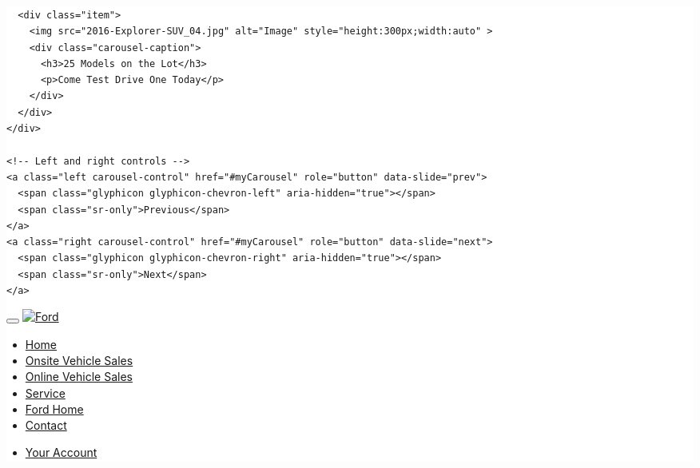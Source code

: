       <div class="item">
        <img src="2016-Explorer-SUV_04.jpg" alt="Image" style="height:300px;width:auto" >
        <div class="carousel-caption">
          <h3>25 Models on the Lot</h3>
          <p>Come Test Drive One Today</p>
        </div>
      </div>
    </div>

    <!-- Left and right controls -->
    <a class="left carousel-control" href="#myCarousel" role="button" data-slide="prev">
      <span class="glyphicon glyphicon-chevron-left" aria-hidden="true"></span>
      <span class="sr-only">Previous</span>
    </a>
    <a class="right carousel-control" href="#myCarousel" role="button" data-slide="next">
      <span class="glyphicon glyphicon-chevron-right" aria-hidden="true"></span>
      <span class="sr-only">Next</span>
    </a>
</div>

<nav class="navbar navbar-inverse">
  <div class="container-fluid">
    <div class="navbar-header">
      <button type="button" class="navbar-toggle" data-toggle="collapse" data-target="#myNavbar">
        <span class="icon-bar"></span>
        <span class="icon-bar"></span>
        <span class="icon-bar"></span>
      </button>
      <a class="navbar-brand" href="#">
	  <img src="fordemblem.jpg" alt="Ford" class="img-circle" height=100% width="auto"></a>
    </div>
    <div class="collapse navbar-collapse" id="myNavbar">
      <ul class="nav navbar-nav">
        <li class="active"><a href="#">Home</a></li>
        <li><a href="#">Onsite Vehicle Sales</a></li>
		<li><a href="#">Online Vehicle Sales</a></li>
        <li><a href="#">Service</a></li>
        <li><a href="#">Ford Home</a></li>
        <li><a href="#">Contact</a></li>
      </ul>
      <ul class="nav navbar-nav navbar-right">
        <li><a href="#"><span class="glyphicon glyphicon-user"></span> Your Account</a></li>
      </ul>
    </div>
  </div>
</nav>

